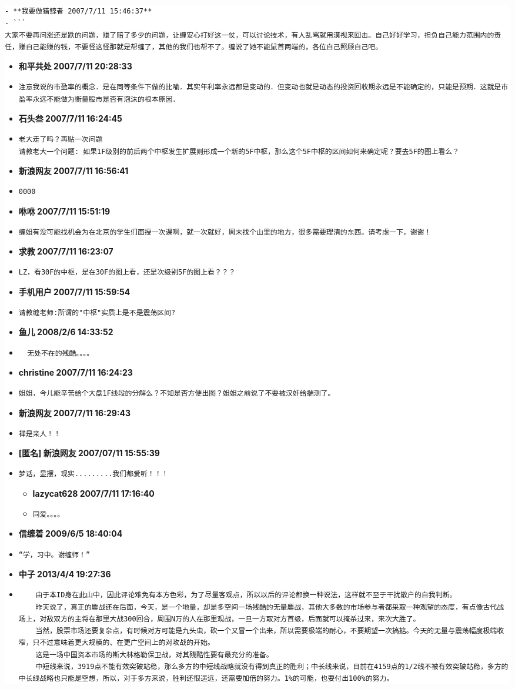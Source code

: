   ```
- **我要做猎鲸者 2007/7/11 15:46:37**
- ```
  大家不要再问涨还是跌的问题，赚了赔了多少的问题，让缠安心打好这一仗，可以讨论技术，有人乱骂就用漠视来回击。自己好好学习，担负自己能力范围内的责任，赚自己能赚的钱，不要怪这怪那就是帮缠了，其他的我们也帮不了。缠说了她不能鼠首两端的，各位自己照顾自己吧。
  ```
- **和平共处 2007/7/11 20:28:33**
- ```
  注意我说的市盈率的概念．是在同等条件下做的比喻．其实年利率永远都是变动的．但变动也就是动态的投资回收期永远是不能确定的，只能是预期．这就是市盈率永远不能做为衡量股市是否有泡沫的根本原因．
  ```
- **石头叁 2007/7/11 16:24:45**
- ```
  老大走了吗？再贴一次问题
  请教老大一个问题: 如果1F级别的前后两个中枢发生扩展则形成一个新的5F中枢，那么这个5F中枢的区间如何来确定呢？要去5F的图上看么？
  ```
- **新浪网友 2007/7/11 16:56:41**
- ```
  0000
  ```
- **咻咻 2007/7/11 15:51:19**
- ```
  缠姐有没可能找机会为在北京的学生们面授一次课啊，就一次就好，周末找个山里的地方，很多需要理清的东西。请考虑一下，谢谢！
  ```
- **求教 2007/7/11 16:23:07**
- ```
  LZ，看30F的中枢，是在30F的图上看，还是次级别5F的图上看？？？
  ```
- **手机用户 2007/7/11 15:59:54**
- ```
  请教缠老师:所谓的"中枢"实质上是不是震荡区间?
  ```
- **鱼儿 2008/2/6 14:33:52**
- ```
    无处不在的残酷。。。。
  ```
- **christine 2007/7/11 16:24:23**
- ```
  姐姐，今儿能辛苦给个大盘1F线段的分解么？不知是否方便出图？姐姐之前说了不要被汉奸给揣测了。
  ```
- **新浪网友 2007/7/11 16:29:43**
- ```
  禅是亲人！！
  ```
- **[匿名] 新浪网友  2007/07/11 15:55:39**
- ```
  梦话，显摆，现实.........我们都爱听！！！ 
  ```
   - **lazycat628 2007/7/11 17:16:40**
   - ```
     同爱。。。。
     ```
- **信缠着 2009/6/5 18:40:04**
- ```
  “学，习中。谢缠师！”
  ```
- **中子 2013/4/4 19:27:36**
- ```
      由于本ID身在此山中，因此评论难免有本方色彩，为了尽量客观点，所以以后的评论都换一种说法，这样就不至于干扰散户的自我判断。
      昨天说了，真正的鏖战还在后面，今天，是一个地量，却是多空间一场残酷的无量鏖战，其他大多数的市场参与者都采取一种观望的态度，有点像古代战场上，对敌双方的主将在那里大战300回合，周围N万的人在那里观战，一旦一方取对方首级，后面就可以掩杀过来，来次大胜了。
      当然，股票市场还要复杂点，有时候对方可能是九头虫，砍一个又冒一个出来，所以需要极端的耐心，不要期望一次搞掂。今天的无量与震荡幅度极端收窄，只不过意味着更大规模的、在更广空间上的对攻战的开始。
      这是一场中国资本市场的斯大林格勒保卫战，对其残酷性要有最充分的准备。
      中短线来说，3919点不能有效突破站稳，那么多方的中短线战略就没有得到真正的胜利；中长线来说，目前在4159点的1/2线不被有效突破站稳，多方的中长线战略也只能是空想，所以，对于多方来说，胜利还很遥远，还需要加倍的努力。1%的可能，也要付出100%的努力。
  ```